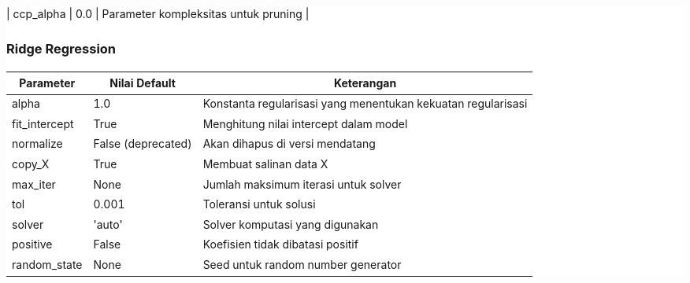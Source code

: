 | ccp_alpha | 0.0 | Parameter kompleksitas untuk pruning |

### Ridge Regression
| Parameter | Nilai Default | Keterangan |
|-----------|---------------|------------|
| alpha | 1.0 | Konstanta regularisasi yang menentukan kekuatan regularisasi |
| fit_intercept | True | Menghitung nilai intercept dalam model |
| normalize | False (deprecated) | Akan dihapus di versi mendatang |
| copy_X | True | Membuat salinan data X |
| max_iter | None | Jumlah maksimum iterasi untuk solver |
| tol | 0.001 | Toleransi untuk solusi |
| solver | 'auto' | Solver komputasi yang digunakan |
| positive | False | Koefisien tidak dibatasi positif |
| random_state | None | Seed untuk random number generator |